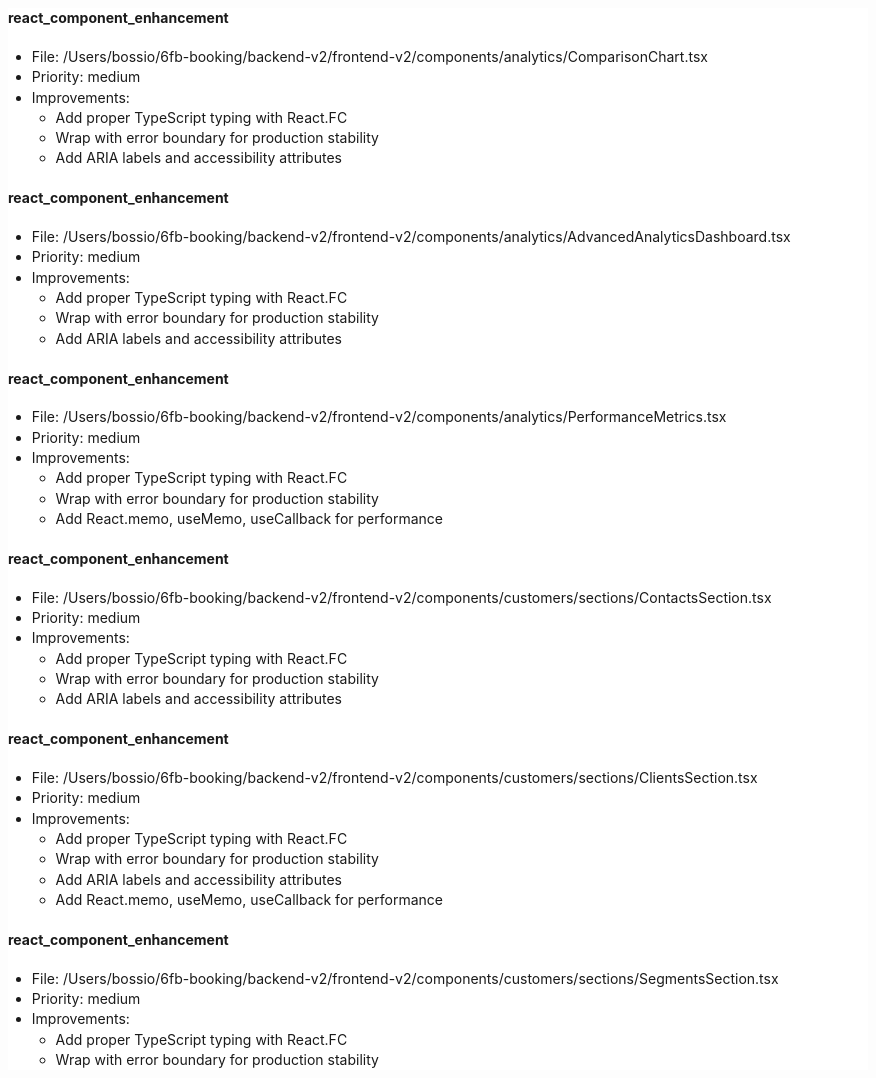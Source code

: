 #### react_component_enhancement
- File: /Users/bossio/6fb-booking/backend-v2/frontend-v2/components/analytics/ComparisonChart.tsx
- Priority: medium
- Improvements:
  - Add proper TypeScript typing with React.FC
  - Wrap with error boundary for production stability
  - Add ARIA labels and accessibility attributes

#### react_component_enhancement
- File: /Users/bossio/6fb-booking/backend-v2/frontend-v2/components/analytics/AdvancedAnalyticsDashboard.tsx
- Priority: medium
- Improvements:
  - Add proper TypeScript typing with React.FC
  - Wrap with error boundary for production stability
  - Add ARIA labels and accessibility attributes

#### react_component_enhancement
- File: /Users/bossio/6fb-booking/backend-v2/frontend-v2/components/analytics/PerformanceMetrics.tsx
- Priority: medium
- Improvements:
  - Add proper TypeScript typing with React.FC
  - Wrap with error boundary for production stability
  - Add React.memo, useMemo, useCallback for performance

#### react_component_enhancement
- File: /Users/bossio/6fb-booking/backend-v2/frontend-v2/components/customers/sections/ContactsSection.tsx
- Priority: medium
- Improvements:
  - Add proper TypeScript typing with React.FC
  - Wrap with error boundary for production stability
  - Add ARIA labels and accessibility attributes

#### react_component_enhancement
- File: /Users/bossio/6fb-booking/backend-v2/frontend-v2/components/customers/sections/ClientsSection.tsx
- Priority: medium
- Improvements:
  - Add proper TypeScript typing with React.FC
  - Wrap with error boundary for production stability
  - Add ARIA labels and accessibility attributes
  - Add React.memo, useMemo, useCallback for performance

#### react_component_enhancement
- File: /Users/bossio/6fb-booking/backend-v2/frontend-v2/components/customers/sections/SegmentsSection.tsx
- Priority: medium
- Improvements:
  - Add proper TypeScript typing with React.FC
  - Wrap with error boundary for production stability
